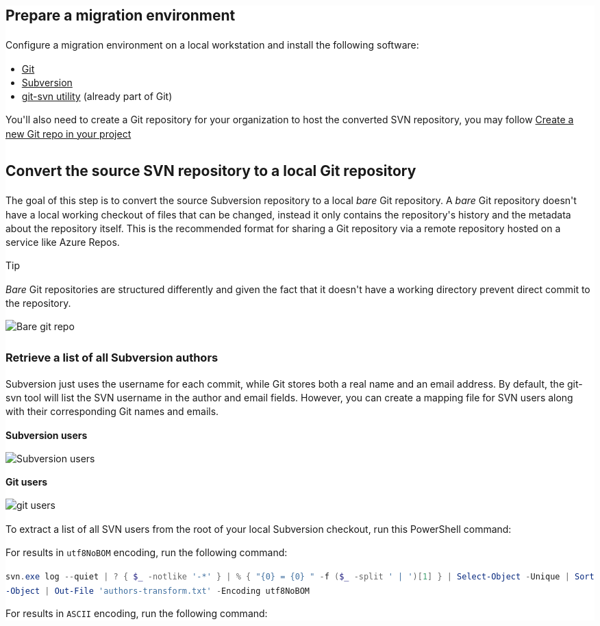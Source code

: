 ## Prepare a migration environment

Configure a migration environment on a local workstation and install the following software:

* [Git](https://git-for-windows.github.io/)
* [Subversion](https://subversion.apache.org/packages.html)
* [git-svn utility](https://www.kernel.org/pub/software/scm/git/docs/git-svn.html) (already part of Git)

You'll also need to create a Git repository for your organization to host the converted SVN repository, you may follow [Create a new Git repo in your project
](./create-new-repo.md)

## Convert the source SVN repository to a local Git repository

The goal of this step is to convert the source Subversion repository to a local *bare* Git repository. A *bare* Git repository doesn't have a local working checkout of files that can be changed, instead it only contains the repository's history and the metadata about the repository itself. This is the recommended format for sharing a Git repository via a remote repository hosted on a service like Azure Repos.

> [!TIP]
>
> *Bare* Git repositories are structured differently and given the fact that it doesn't have a working directory prevent direct commit to the repository.
>
> ![Bare git repo](media/perform-migration-from-svn-to-git/bare-git-repo.png)

### Retrieve a list of all Subversion authors

Subversion just uses the username for each commit, while Git stores both a real name and an email address. By default, the git-svn tool will list the SVN username in the author and email fields. However, you can create a mapping file for SVN users along with their corresponding Git names and emails.

**Subversion users**

![Subversion users](media/perform-migration-from-svn-to-git/svn-log.png)

**Git users**

![git users](media/perform-migration-from-svn-to-git/git-log.png)

To extract a list of all SVN users from the root of your local Subversion checkout, run this PowerShell command:

For results in `utf8NoBOM` encoding, run the following command:

```powershell
svn.exe log --quiet | ? { $_ -notlike '-*' } | % { "{0} = {0} " -f ($_ -split ' | ')[1] } | Select-Object -Unique | Sort-Object | Out-File 'authors-transform.txt' -Encoding utf8NoBOM
```

For results in `ASCII` encoding, run the following command:
